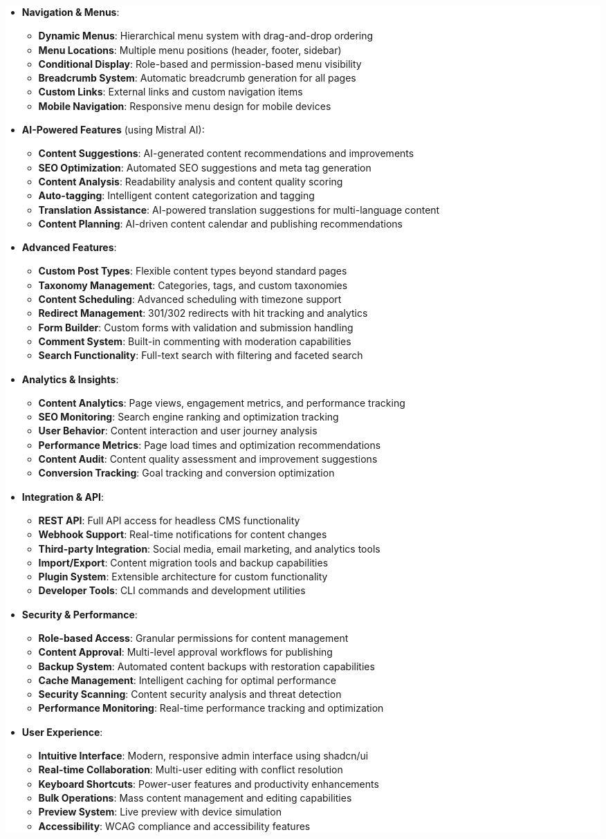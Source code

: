 - **Navigation & Menus**:
  - **Dynamic Menus**: Hierarchical menu system with drag-and-drop ordering
  - **Menu Locations**: Multiple menu positions (header, footer, sidebar)
  - **Conditional Display**: Role-based and permission-based menu visibility
  - **Breadcrumb System**: Automatic breadcrumb generation for all pages
  - **Custom Links**: External links and custom navigation items
  - **Mobile Navigation**: Responsive menu design for mobile devices

- **AI-Powered Features** (using Mistral AI):
  - **Content Suggestions**: AI-generated content recommendations and improvements
  - **SEO Optimization**: Automated SEO suggestions and meta tag generation
  - **Content Analysis**: Readability analysis and content quality scoring
  - **Auto-tagging**: Intelligent content categorization and tagging
  - **Translation Assistance**: AI-powered translation suggestions for multi-language content
  - **Content Planning**: AI-driven content calendar and publishing recommendations

- **Advanced Features**:
  - **Custom Post Types**: Flexible content types beyond standard pages
  - **Taxonomy Management**: Categories, tags, and custom taxonomies
  - **Content Scheduling**: Advanced scheduling with timezone support
  - **Redirect Management**: 301/302 redirects with hit tracking and analytics
  - **Form Builder**: Custom forms with validation and submission handling
  - **Comment System**: Built-in commenting with moderation capabilities
  - **Search Functionality**: Full-text search with filtering and faceted search

- **Analytics & Insights**:
  - **Content Analytics**: Page views, engagement metrics, and performance tracking
  - **SEO Monitoring**: Search engine ranking and optimization tracking
  - **User Behavior**: Content interaction and user journey analysis
  - **Performance Metrics**: Page load times and optimization recommendations
  - **Content Audit**: Content quality assessment and improvement suggestions
  - **Conversion Tracking**: Goal tracking and conversion optimization

- **Integration & API**:
  - **REST API**: Full API access for headless CMS functionality
  - **Webhook Support**: Real-time notifications for content changes
  - **Third-party Integration**: Social media, email marketing, and analytics tools
  - **Import/Export**: Content migration tools and backup capabilities
  - **Plugin System**: Extensible architecture for custom functionality
  - **Developer Tools**: CLI commands and development utilities

- **Security & Performance**:
  - **Role-based Access**: Granular permissions for content management
  - **Content Approval**: Multi-level approval workflows for publishing
  - **Backup System**: Automated content backups with restoration capabilities
  - **Cache Management**: Intelligent caching for optimal performance
  - **Security Scanning**: Content security analysis and threat detection
  - **Performance Monitoring**: Real-time performance tracking and optimization

- **User Experience**:
  - **Intuitive Interface**: Modern, responsive admin interface using shadcn/ui
  - **Real-time Collaboration**: Multi-user editing with conflict resolution
  - **Keyboard Shortcuts**: Power-user features and productivity enhancements
  - **Bulk Operations**: Mass content management and editing capabilities
  - **Preview System**: Live preview with device simulation
  - **Accessibility**: WCAG compliance and accessibility features
